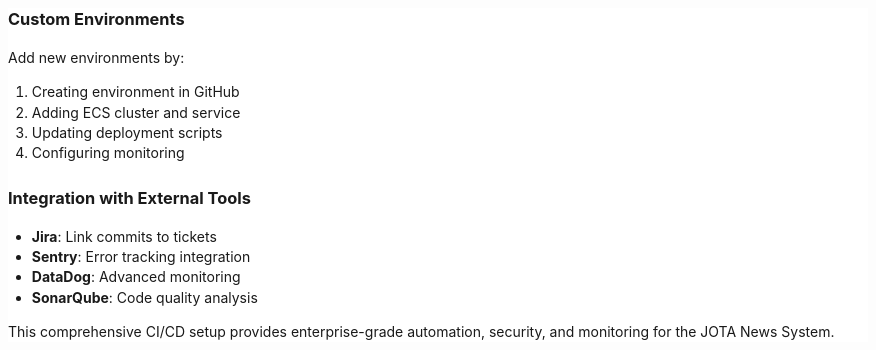 ### Custom Environments

Add new environments by:

1. Creating environment in GitHub
2. Adding ECS cluster and service
3. Updating deployment scripts
4. Configuring monitoring

### Integration with External Tools

- **Jira**: Link commits to tickets
- **Sentry**: Error tracking integration
- **DataDog**: Advanced monitoring
- **SonarQube**: Code quality analysis

This comprehensive CI/CD setup provides enterprise-grade automation, security, and monitoring for the JOTA News System.